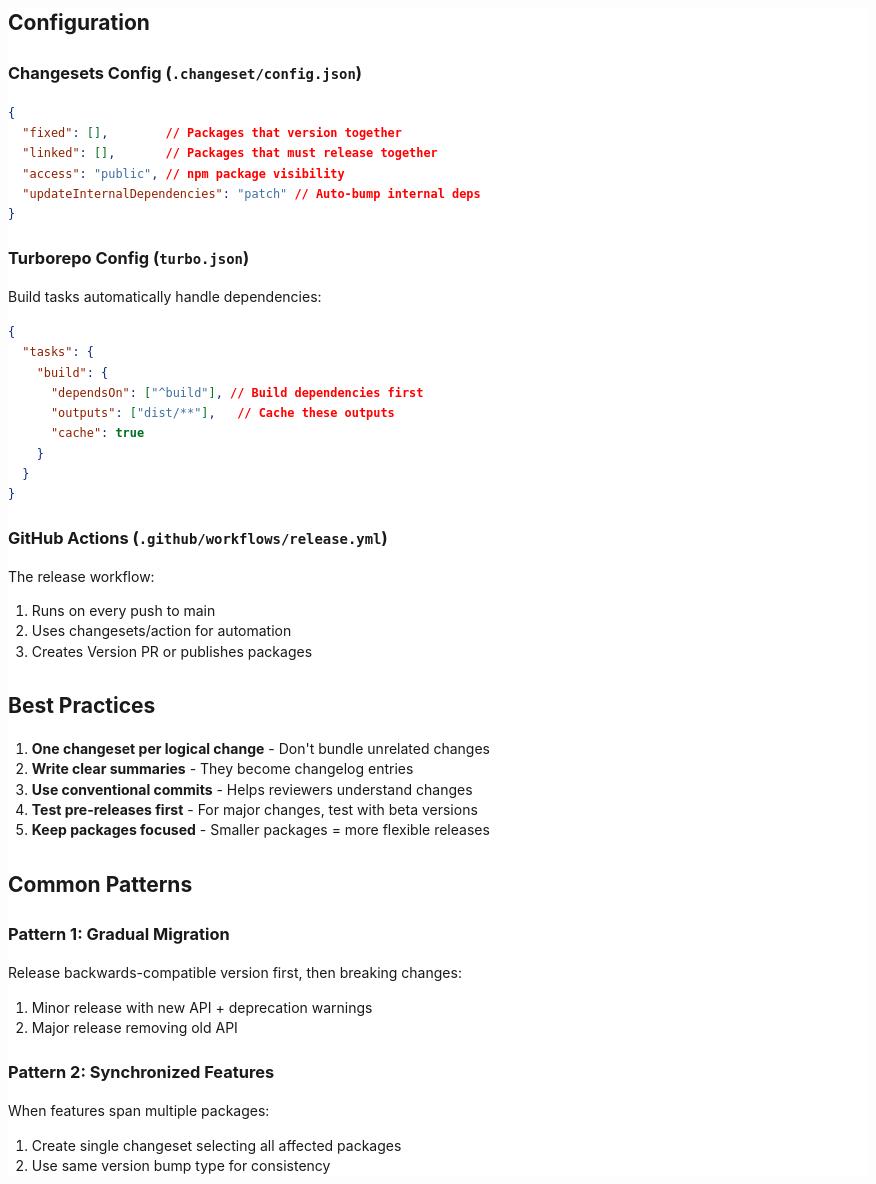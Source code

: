 ## Configuration

### Changesets Config (`.changeset/config.json`)

```json
{
  "fixed": [],        // Packages that version together
  "linked": [],       // Packages that must release together
  "access": "public", // npm package visibility
  "updateInternalDependencies": "patch" // Auto-bump internal deps
}
```

### Turborepo Config (`turbo.json`)

Build tasks automatically handle dependencies:
```json
{
  "tasks": {
    "build": {
      "dependsOn": ["^build"], // Build dependencies first
      "outputs": ["dist/**"],   // Cache these outputs
      "cache": true
    }
  }
}
```

### GitHub Actions (`.github/workflows/release.yml`)

The release workflow:
1. Runs on every push to main
2. Uses changesets/action for automation
3. Creates Version PR or publishes packages

## Best Practices

1. **One changeset per logical change** - Don't bundle unrelated changes
2. **Write clear summaries** - They become changelog entries
3. **Use conventional commits** - Helps reviewers understand changes
4. **Test pre-releases first** - For major changes, test with beta versions
5. **Keep packages focused** - Smaller packages = more flexible releases

## Common Patterns

### Pattern 1: Gradual Migration
Release backwards-compatible version first, then breaking changes:
1. Minor release with new API + deprecation warnings
2. Major release removing old API

### Pattern 2: Synchronized Features
When features span multiple packages:
1. Create single changeset selecting all affected packages
2. Use same version bump type for consistency
